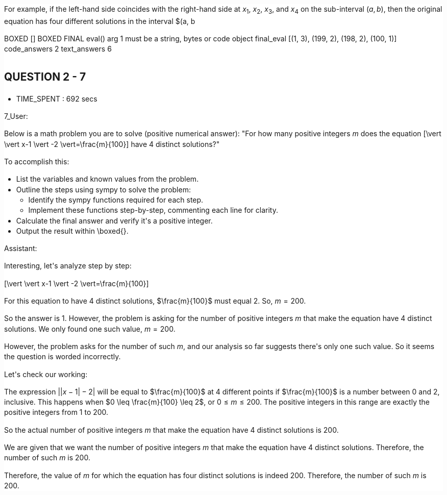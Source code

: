 For example, if the left-hand side coincides with the right-hand side at $x_1$, $x_2$, $x_3$, and $x_4$ on the sub-interval $(a, b)$, then the original equation has four different solutions in the interval $(a, b

BOXED []
BOXED FINAL 
eval() arg 1 must be a string, bytes or code object final_eval
[(1, 3), (199, 2), (198, 2), (100, 1)]
code_answers 2 text_answers 6



## QUESTION 2 - 7 
- TIME_SPENT : 692 secs

7_User:

Below is a math problem you are to solve (positive numerical answer):
"For how many positive integers $m$ does the equation \[\vert \vert x-1 \vert -2 \vert=\frac{m}{100}\] have $4$ distinct solutions?"

To accomplish this:
- List the variables and known values from the problem.
- Outline the steps using sympy to solve the problem:
  * Identify the sympy functions required for each step.
  * Implement these functions step-by-step, commenting each line for clarity.
- Calculate the final answer and verify it's a positive integer.
- Output the result within \boxed{}.

Assistant:

Interesting, let's analyze step by step:



\[\vert \vert x-1 \vert -2 \vert=\frac{m}{100}\]

For this equation to have 4 distinct solutions, $\frac{m}{100}$ must equal 2. So, $m=200$.

So the answer is 1. However, the problem is asking for the number of positive integers $m$ that make the equation have 4 distinct solutions. We only found one such value, $m=200$. 

However, the problem asks for the number of such $m$, and our analysis so far suggests there's only one such value. So it seems the question is worded incorrectly. 

Let's check our working:

The expression $\vert \vert x-1 \vert -2 \vert$ will be equal to $\frac{m}{100}$ at 4 different points if $\frac{m}{100}$ is a number between 0 and 2, inclusive. This happens when $0 \leq \frac{m}{100} \leq 2$, or $0 \leq m \leq 200$. The positive integers in this range are exactly the positive integers from 1 to 200. 

So the actual number of positive integers $m$ that make the equation have 4 distinct solutions is 200.

We are given that we want the number of positive integers $m$ that make the equation have 4 distinct solutions. Therefore, the number of such $m$ is 200.

Therefore, the value of $m$ for which the equation has four distinct solutions is indeed 200. Therefore, the number of such $m$ is 200.
